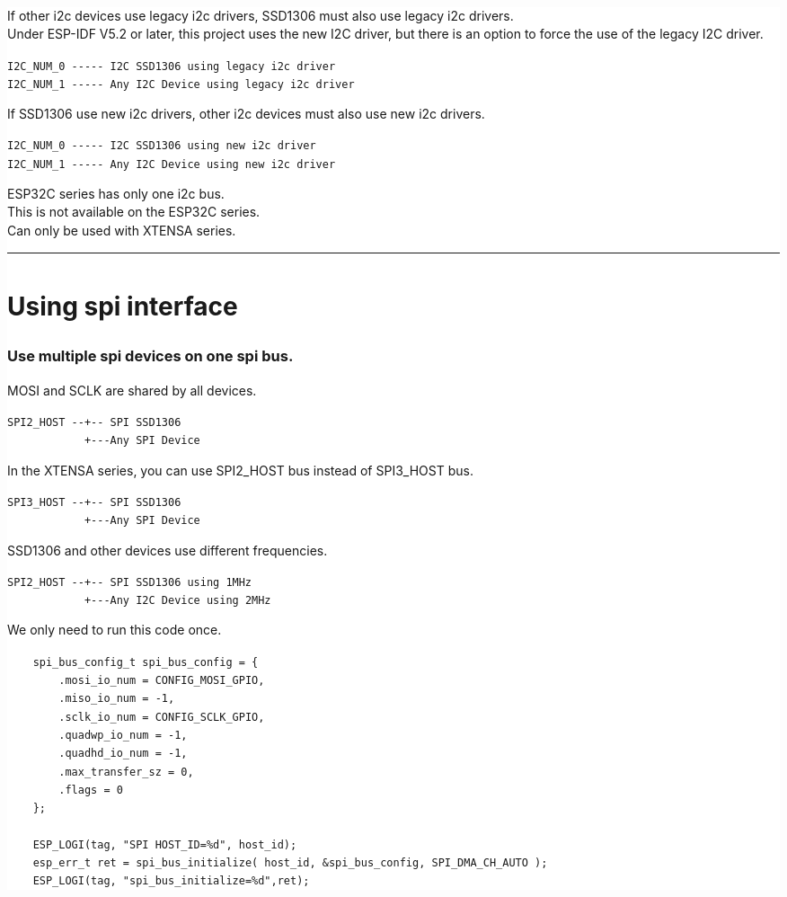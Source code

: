 If other i2c devices use legacy i2c drivers, SSD1306 must also use legacy i2c drivers.   
Under ESP-IDF V5.2 or later, this project uses the new I2C driver, but there is an option to force the use of the legacy I2C driver.
```
I2C_NUM_0 ----- I2C SSD1306 using legacy i2c driver
I2C_NUM_1 ----- Any I2C Device using legacy i2c driver
```

If SSD1306 use new i2c drivers, other i2c devices must also use new i2c drivers.
```
I2C_NUM_0 ----- I2C SSD1306 using new i2c driver
I2C_NUM_1 ----- Any I2C Device using new i2c driver
```

ESP32C series has only one i2c bus.   
This is not available on the ESP32C series.   
Can only be used with XTENSA series.   

---

# Using spi interface

### Use multiple spi devices on one spi bus.   
MOSI and SCLK are shared by all devices.   
```
SPI2_HOST --+-- SPI SSD1306
            +---Any SPI Device
```

In the XTENSA series, you can use SPI2_HOST bus instead of SPI3_HOST bus.
```
SPI3_HOST --+-- SPI SSD1306
            +---Any SPI Device
```

SSD1306 and other devices use different frequencies.
```
SPI2_HOST --+-- SPI SSD1306 using 1MHz
            +---Any I2C Device using 2MHz
```

We only need to run this code once.   

```
    spi_bus_config_t spi_bus_config = {
        .mosi_io_num = CONFIG_MOSI_GPIO,
        .miso_io_num = -1,
        .sclk_io_num = CONFIG_SCLK_GPIO,
        .quadwp_io_num = -1,
        .quadhd_io_num = -1,
        .max_transfer_sz = 0,
        .flags = 0
    };

    ESP_LOGI(tag, "SPI HOST_ID=%d", host_id);
    esp_err_t ret = spi_bus_initialize( host_id, &spi_bus_config, SPI_DMA_CH_AUTO );
    ESP_LOGI(tag, "spi_bus_initialize=%d",ret);
```

